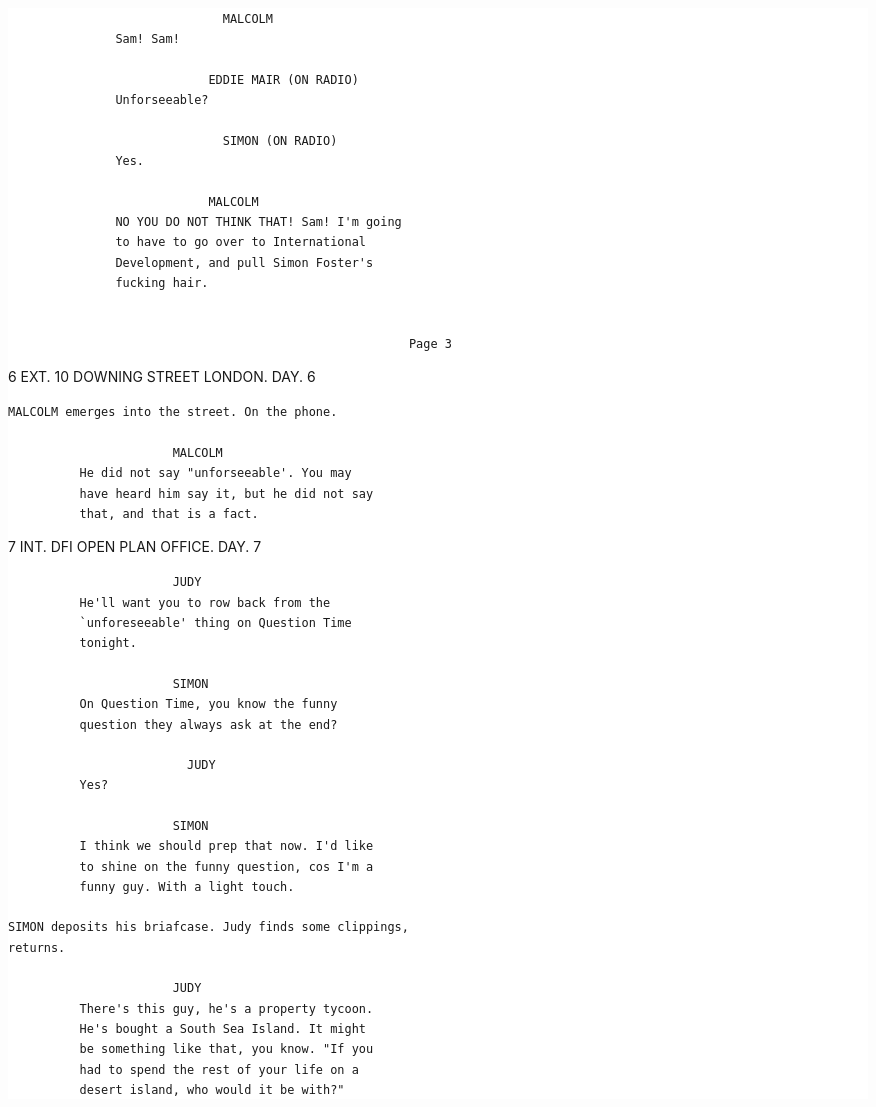                                   MALCOLM
                   Sam! Sam!

                                EDDIE MAIR (ON RADIO)
                   Unforseeable?

                                  SIMON (ON RADIO)
                   Yes.

                                MALCOLM
                   NO YOU DO NOT THINK THAT! Sam! I'm going
                   to have to go over to International
                   Development, and pull Simon Foster's
                   fucking hair.


                                                            Page 3

                     




6   EXT. 10 DOWNING STREET LONDON. DAY.                          6

    MALCOLM emerges into the street. On the phone.

                           MALCOLM
              He did not say "unforseeable'. You may
              have heard him say it, but he did not say
              that, and that is a fact.


7   INT. DFI OPEN PLAN OFFICE. DAY.                              7

                           JUDY
              He'll want you to row back from the
              `unforeseeable' thing on Question Time
              tonight.

                           SIMON
              On Question Time, you know the funny
              question they always ask at the end?

                             JUDY
              Yes?

                           SIMON
              I think we should prep that now. I'd like
              to shine on the funny question, cos I'm a
              funny guy. With a light touch.

    SIMON deposits his briafcase. Judy finds some clippings,
    returns.

                           JUDY
              There's this guy, he's a property tycoon.
              He's bought a South Sea Island. It might
              be something like that, you know. "If you
              had to spend the rest of your life on a
              desert island, who would it be with?"
